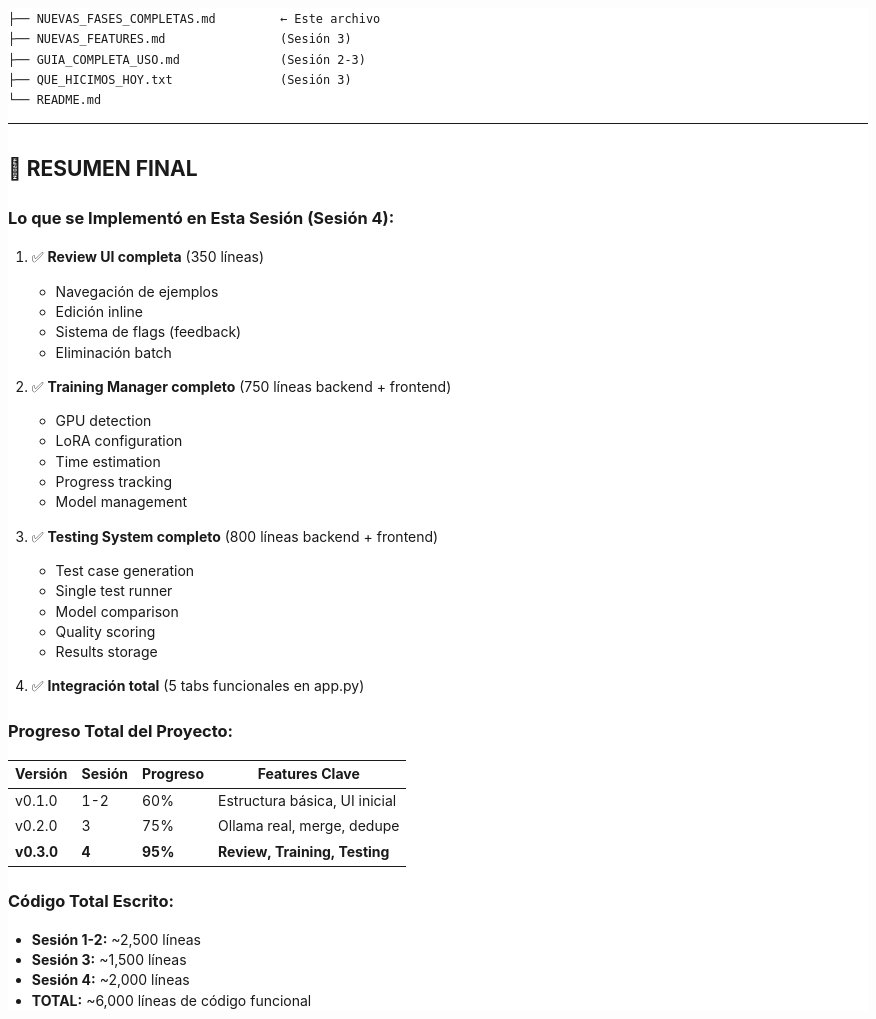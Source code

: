 ```
├── NUEVAS_FASES_COMPLETAS.md         ← Este archivo
├── NUEVAS_FEATURES.md                (Sesión 3)
├── GUIA_COMPLETA_USO.md              (Sesión 2-3)
├── QUE_HICIMOS_HOY.txt               (Sesión 3)
└── README.md
```

---

## 🎉 RESUMEN FINAL

### Lo que se Implementó en Esta Sesión (Sesión 4):

1. ✅ **Review UI completa** (350 líneas)
   - Navegación de ejemplos
   - Edición inline
   - Sistema de flags (feedback)
   - Eliminación batch

2. ✅ **Training Manager completo** (750 líneas backend + frontend)
   - GPU detection
   - LoRA configuration
   - Time estimation
   - Progress tracking
   - Model management

3. ✅ **Testing System completo** (800 líneas backend + frontend)
   - Test case generation
   - Single test runner
   - Model comparison
   - Quality scoring
   - Results storage

4. ✅ **Integración total** (5 tabs funcionales en app.py)

### Progreso Total del Proyecto:

| Versión | Sesión | Progreso | Features Clave |
|---------|--------|----------|----------------|
| v0.1.0 | 1-2 | 60% | Estructura básica, UI inicial |
| v0.2.0 | 3 | 75% | Ollama real, merge, dedupe |
| **v0.3.0** | **4** | **95%** | **Review, Training, Testing** |

### Código Total Escrito:

- **Sesión 1-2:** ~2,500 líneas
- **Sesión 3:** ~1,500 líneas
- **Sesión 4:** ~2,000 líneas
- **TOTAL:** ~6,000 líneas de código funcional
